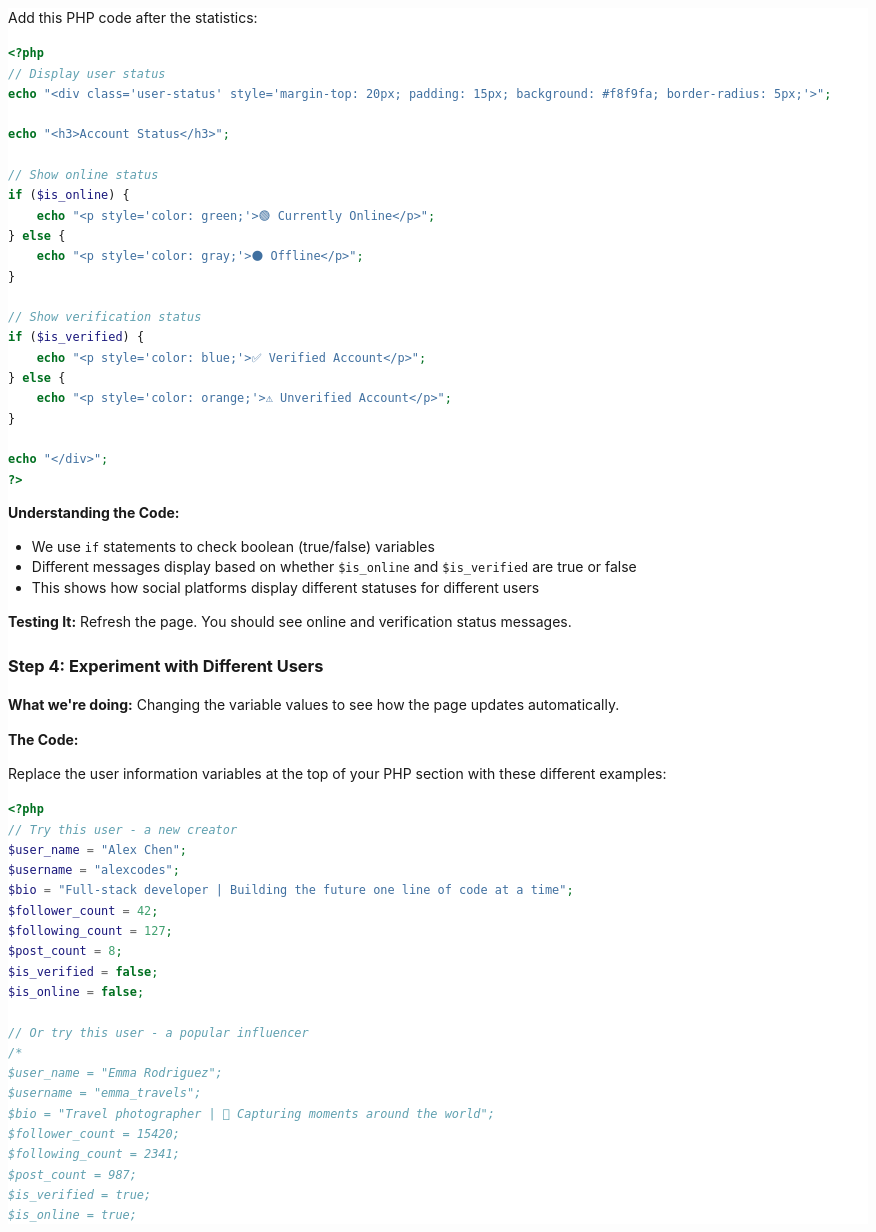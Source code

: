 Add this PHP code after the statistics:

```php
<?php
// Display user status
echo "<div class='user-status' style='margin-top: 20px; padding: 15px; background: #f8f9fa; border-radius: 5px;'>";

echo "<h3>Account Status</h3>";

// Show online status
if ($is_online) {
    echo "<p style='color: green;'>🟢 Currently Online</p>";
} else {
    echo "<p style='color: gray;'>⚫ Offline</p>";
}

// Show verification status
if ($is_verified) {
    echo "<p style='color: blue;'>✅ Verified Account</p>";
} else {
    echo "<p style='color: orange;'>⚠️ Unverified Account</p>";
}

echo "</div>";
?>
```

**Understanding the Code:**

- We use `if` statements to check boolean (true/false) variables
- Different messages display based on whether `$is_online` and `$is_verified` are true or false
- This shows how social platforms display different statuses for different users

**Testing It:** Refresh the page. You should see online and verification status messages.

### Step 4: Experiment with Different Users

**What we're doing:** Changing the variable values to see how the page updates automatically.

**The Code:**

Replace the user information variables at the top of your PHP section with these different examples:

```php
<?php
// Try this user - a new creator
$user_name = "Alex Chen";
$username = "alexcodes";
$bio = "Full-stack developer | Building the future one line of code at a time";
$follower_count = 42;
$following_count = 127;
$post_count = 8;
$is_verified = false;
$is_online = false;

// Or try this user - a popular influencer
/*
$user_name = "Emma Rodriguez";
$username = "emma_travels";
$bio = "Travel photographer | 📸 Capturing moments around the world";
$follower_count = 15420;
$following_count = 2341;
$post_count = 987;
$is_verified = true;
$is_online = true;
```